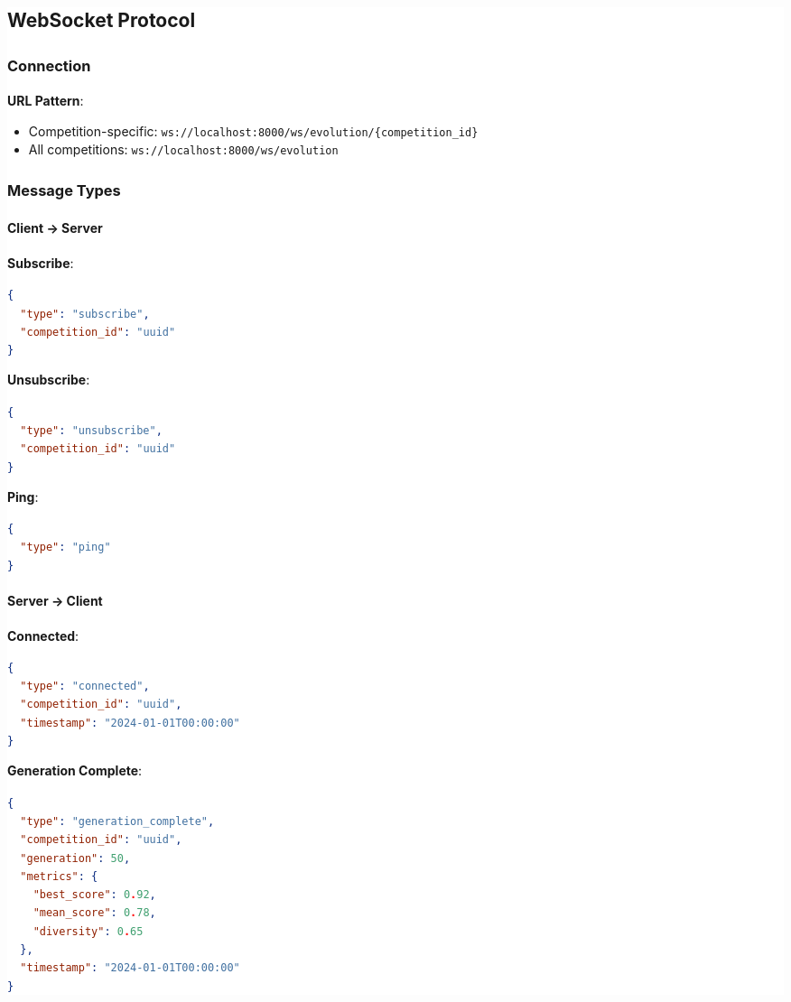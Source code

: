 ## WebSocket Protocol

### Connection

**URL Pattern**:
- Competition-specific: `ws://localhost:8000/ws/evolution/{competition_id}`
- All competitions: `ws://localhost:8000/ws/evolution`

### Message Types

#### Client → Server

**Subscribe**:
```json
{
  "type": "subscribe",
  "competition_id": "uuid"
}
```

**Unsubscribe**:
```json
{
  "type": "unsubscribe",
  "competition_id": "uuid"
}
```

**Ping**:
```json
{
  "type": "ping"
}
```

#### Server → Client

**Connected**:
```json
{
  "type": "connected",
  "competition_id": "uuid",
  "timestamp": "2024-01-01T00:00:00"
}
```

**Generation Complete**:
```json
{
  "type": "generation_complete",
  "competition_id": "uuid",
  "generation": 50,
  "metrics": {
    "best_score": 0.92,
    "mean_score": 0.78,
    "diversity": 0.65
  },
  "timestamp": "2024-01-01T00:00:00"
}
```
